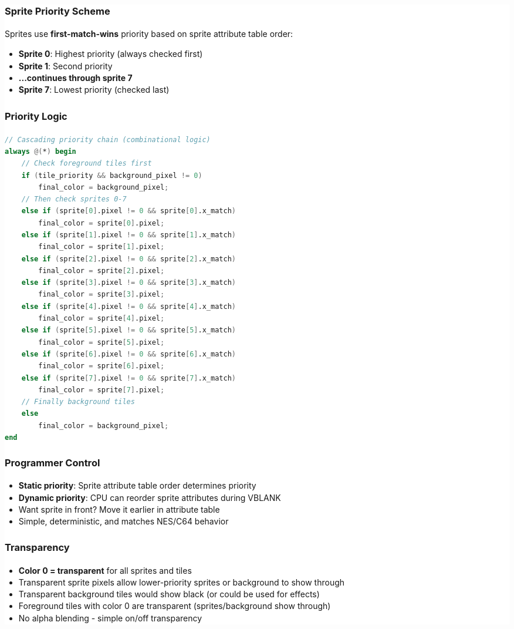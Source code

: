 ### Sprite Priority Scheme
Sprites use **first-match-wins** priority based on sprite attribute table order:
- **Sprite 0**: Highest priority (always checked first)
- **Sprite 1**: Second priority
- **...continues through sprite 7**
- **Sprite 7**: Lowest priority (checked last)

### Priority Logic
```verilog
// Cascading priority chain (combinational logic)
always @(*) begin
    // Check foreground tiles first
    if (tile_priority && background_pixel != 0)
        final_color = background_pixel;
    // Then check sprites 0-7
    else if (sprite[0].pixel != 0 && sprite[0].x_match)
        final_color = sprite[0].pixel;
    else if (sprite[1].pixel != 0 && sprite[1].x_match)
        final_color = sprite[1].pixel;
    else if (sprite[2].pixel != 0 && sprite[2].x_match)
        final_color = sprite[2].pixel;
    else if (sprite[3].pixel != 0 && sprite[3].x_match)
        final_color = sprite[3].pixel;
    else if (sprite[4].pixel != 0 && sprite[4].x_match)
        final_color = sprite[4].pixel;
    else if (sprite[5].pixel != 0 && sprite[5].x_match)
        final_color = sprite[5].pixel;
    else if (sprite[6].pixel != 0 && sprite[6].x_match)
        final_color = sprite[6].pixel;
    else if (sprite[7].pixel != 0 && sprite[7].x_match)
        final_color = sprite[7].pixel;
    // Finally background tiles
    else
        final_color = background_pixel;
end
```

### Programmer Control
- **Static priority**: Sprite attribute table order determines priority
- **Dynamic priority**: CPU can reorder sprite attributes during VBLANK
- Want sprite in front? Move it earlier in attribute table
- Simple, deterministic, and matches NES/C64 behavior

### Transparency
- **Color 0 = transparent** for all sprites and tiles
- Transparent sprite pixels allow lower-priority sprites or background to show through
- Transparent background tiles would show black (or could be used for effects)
- Foreground tiles with color 0 are transparent (sprites/background show through)
- No alpha blending - simple on/off transparency
